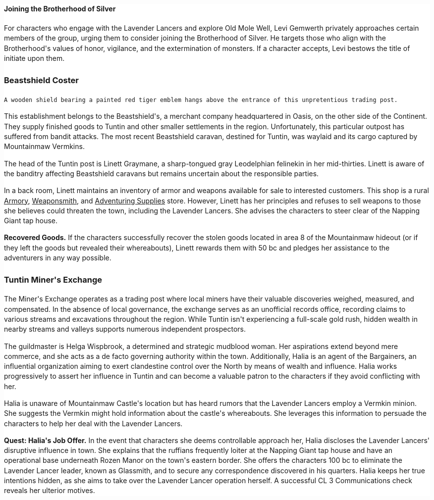 #### Joining the Brotherhood of Silver

For characters who engage with the Lavender Lancers and explore Old Mole Well, Levi Gemwerth privately approaches certain members of the group, urging them to consider joining the Brotherhood of Silver. He targets those who align with the Brotherhood's values of honor, vigilance, and the extermination of monsters. If a character accepts, Levi bestows the title of initiate upon them.

### Beastshield Coster

```
A wooden shield bearing a painted red tiger emblem hangs above the entrance of this unpretentious trading post.
```

This establishment belongs to the Beastshield's, a merchant company headquartered in Oasis, on the other side of the Continent. They supply finished goods to Tuntin and other smaller settlements in the region. Unfortunately, this particular outpost has suffered from bandit attacks. The most recent Beastshield caravan, destined for Tuntin, was waylaid and its cargo captured by Mountainmaw Vermkins.

The head of the Tuntin post is Linett Graymane, a sharp-tongued gray Leodelphian felinekin in her mid-thirties. Linett is aware of the banditry affecting Beastshield caravans but remains uncertain about the responsible parties.

In a back room, Linett maintains an inventory of armor and weapons available for sale to interested customers. This shop is a rural [Armory](./../../Items/ItemShop.md#armory), [Weaponsmith](./../../Items/ItemShop.md#weaponsmith), and [Adventuring Supplies](./../../Items/ItemShop.md#adventuring-supplies) store. However, Linett has her principles and refuses to sell weapons to those she believes could threaten the town, including the Lavender Lancers. She advises the characters to steer clear of the Napping Giant tap house.

**Recovered Goods.** If the characters successfully recover the stolen goods located in area 8 of the Mountainmaw hideout (or if they left the goods but revealed their whereabouts), Linett rewards them with 50 bc and pledges her assistance to the adventurers in any way possible.

### Tuntin Miner's Exchange

The Miner's Exchange operates as a trading post where local miners have their valuable discoveries weighed, measured, and compensated. In the absence of local governance, the exchange serves as an unofficial records office, recording claims to various streams and excavations throughout the region. While Tuntin isn't experiencing a full-scale gold rush, hidden wealth in nearby streams and valleys supports numerous independent prospectors.

The guildmaster is Helga Wispbrook, a determined and strategic mudblood woman. Her aspirations extend beyond mere commerce, and she acts as a de facto governing authority within the town. Additionally, Halia is an agent of the Bargainers, an influential organization aiming to exert clandestine control over the North by means of wealth and influence. Halia works progressively to assert her influence in Tuntin and can become a valuable patron to the characters if they avoid conflicting with her.

Halia is unaware of Mountainmaw Castle's location but has heard rumors that the Lavender Lancers employ a Vermkin minion. She suggests the Vermkin might hold information about the castle's whereabouts. She leverages this information to persuade the characters to help her deal with the Lavender Lancers.

**Quest: Halia's Job Offer.** In the event that characters she deems controllable approach her, Halia discloses the Lavender Lancers' disruptive influence in town. She explains that the ruffians frequently loiter at the Napping Giant tap house and have an operational base underneath Rozen Manor on the town's eastern border. She offers the characters 100 bc to eliminate the Lavender Lancer leader, known as Glassmith, and to secure any correspondence discovered in his quarters. Halia keeps her true intentions hidden, as she aims to take over the Lavender Lancer operation herself. A successful CL 3 Communications check reveals her ulterior motives.
